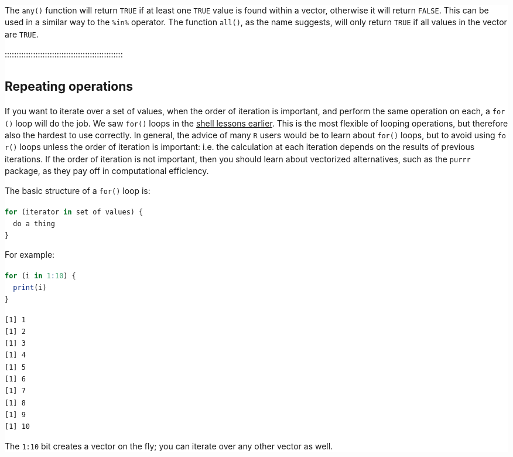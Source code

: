 The `any()` function will return `TRUE` if at least one
`TRUE` value is found within a vector, otherwise it will return `FALSE`.
This can be used in a similar way to the `%in%` operator.
The function `all()`, as the name suggests, will only return `TRUE` if all values in
the vector are `TRUE`.


::::::::::::::::::::::::::::::::::::::::::::::::::

## Repeating operations

If you want to iterate over
a set of values, when the order of iteration is important, and perform the
same operation on each, a `for()` loop will do the job.
We saw `for()` loops in the [shell lessons earlier](https://swcarpentry.github.io/shell-novice/05-loop.html). This is the most
flexible of looping operations, but therefore also the hardest to use
correctly. In general, the advice of many `R` users would be to learn about
`for()` loops, but to avoid using `for()` loops unless the order of iteration is
important: i.e. the calculation at each iteration depends on the results of
previous iterations. If the order of iteration is not important, then you
should learn about vectorized alternatives, such as the `purrr` package, as they
pay off in computational efficiency.

The basic structure of a `for()` loop is:


```r
for (iterator in set of values) {
  do a thing
}
```

For example:


```r
for (i in 1:10) {
  print(i)
}
```

```{.output}
[1] 1
[1] 2
[1] 3
[1] 4
[1] 5
[1] 6
[1] 7
[1] 8
[1] 9
[1] 10
```

The `1:10` bit creates a vector on the fly; you can iterate
over any other vector as well.
